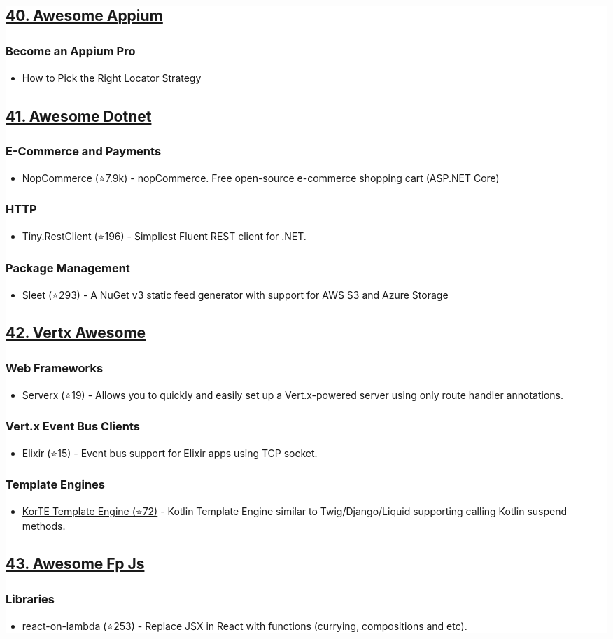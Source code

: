 ## [40. Awesome Appium](/content/SrinivasanTarget/awesome-appium/week/README.md)

### Become an Appium Pro

*   [How to Pick the Right Locator Strategy](https://appiumpro.com/editions/60)

## [41. Awesome Dotnet](/content/quozd/awesome-dotnet/week/README.md)

### E-Commerce and Payments

*   [NopCommerce (⭐7.9k)](https://github.com/nopSolutions/nopCommerce) - nopCommerce. Free open-source e-commerce shopping cart (ASP.NET Core)

### HTTP

*   [Tiny.RestClient (⭐196)](https://github.com/jgiacomini/Tiny.RestClient) - Simpliest Fluent REST client for .NET.

### Package Management

*   [Sleet (⭐293)](https://github.com/emgarten/sleet/) - A NuGet v3 static feed generator with support for AWS S3 and Azure Storage

## [42. Vertx Awesome](/content/vert-x3/vertx-awesome/week/README.md)

### Web Frameworks

*   [Serverx (⭐19)](https://github.com/lukehutch/serverx) - Allows you to quickly and easily set up a Vert.x-powered server using only route handler annotations.

### Vert.x Event Bus Clients

*   [Elixir (⭐15)](https://github.com/PharosProduction/ExVertx) - Event bus support for Elixir apps using TCP socket.

### Template Engines

*   [KorTE Template Engine (⭐72)](https://github.com/korlibs/korte) - Kotlin Template Engine similar to Twig/Django/Liquid supporting calling Kotlin suspend methods.

## [43. Awesome Fp Js](/content/stoeffel/awesome-fp-js/week/README.md)

### Libraries

*   [react-on-lambda (⭐253)](https://github.com/sultan99/react-on-lambda) - Replace JSX in React with functions (currying, compositions and etc).
